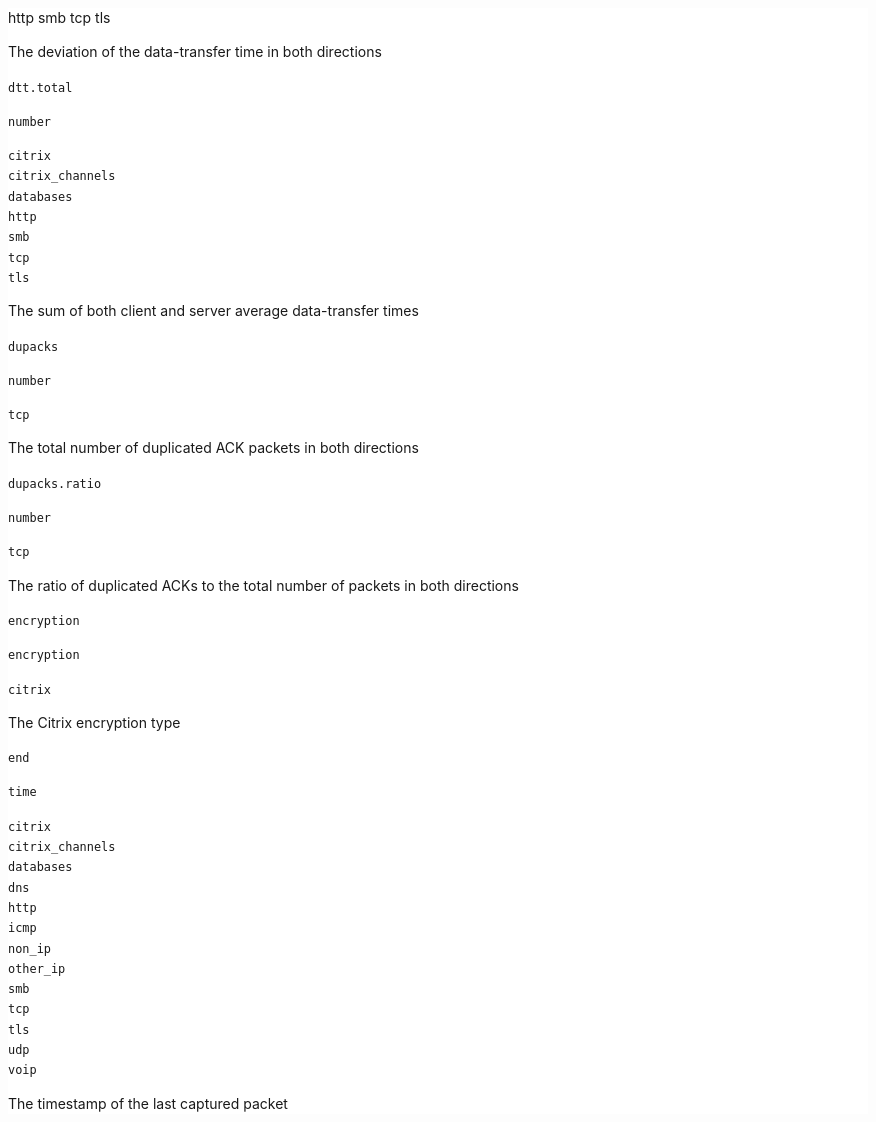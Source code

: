 http
smb
tcp
tls</code></pre></td>
<td>The deviation of the data-transfer time in both directions</td>
</tr>
<tr class="odd">
<td><span id="field-dtt.total"></span>
<pre><code>dtt.total</code></pre></td>
<td><a href="#type-number"></a>
<pre><code>number</code></pre></td>
<td><pre><code>citrix
citrix_channels
databases
http
smb
tcp
tls</code></pre></td>
<td>The sum of both client and server average data-transfer times</td>
</tr>
<tr class="even">
<td><span id="field-dupacks"></span>
<pre><code>dupacks</code></pre></td>
<td><a href="#type-number"></a>
<pre><code>number</code></pre></td>
<td><pre><code>tcp</code></pre></td>
<td>The total number of duplicated ACK packets in both directions</td>
</tr>
<tr class="odd">
<td><span id="field-dupacks.ratio"></span>
<pre><code>dupacks.ratio</code></pre></td>
<td><a href="#type-number"></a>
<pre><code>number</code></pre></td>
<td><pre><code>tcp</code></pre></td>
<td>The ratio of duplicated ACKs to the total number of packets in both directions</td>
</tr>
<tr class="even">
<td><span id="field-encryption"></span>
<pre><code>encryption</code></pre></td>
<td><a href="#type-encryption"></a>
<pre><code>encryption</code></pre></td>
<td><pre><code>citrix</code></pre></td>
<td>The Citrix encryption type</td>
</tr>
<tr class="odd">
<td><span id="field-end"></span>
<pre><code>end</code></pre></td>
<td><a href="#type-time"></a>
<pre><code>time</code></pre></td>
<td><pre><code>citrix
citrix_channels
databases
dns
http
icmp
non_ip
other_ip
smb
tcp
tls
udp
voip</code></pre></td>
<td>The timestamp of the last captured packet</td>
</tr>